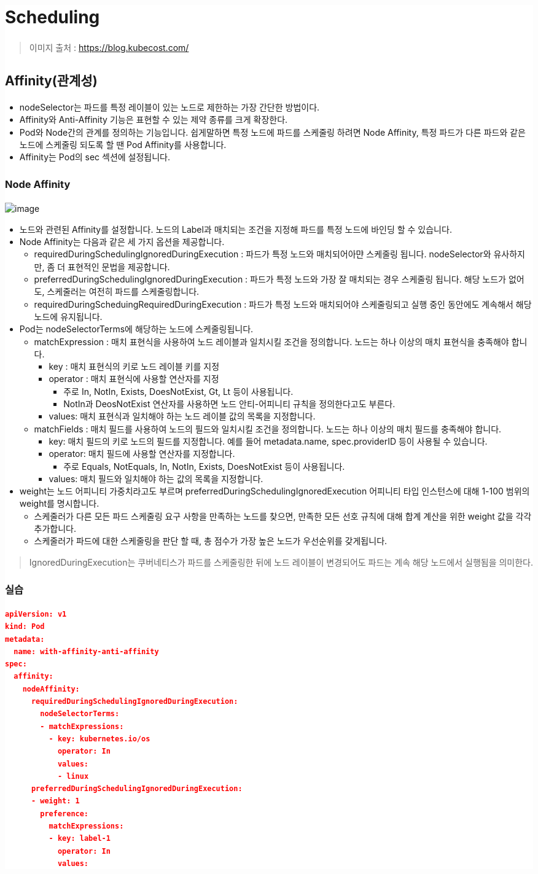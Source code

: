 # Scheduling
> 이미지 출처 : https://blog.kubecost.com/
## Affinity(관계성)
- nodeSelector는 파드를 특정 레이블이 있는 노드로 제한하는 가장 간단한 방법이다.
- Affinity와 Anti-Affinity 기능은 표현할 수 있는 제약 종류를 크게 확장한다.
- Pod와 Node간의 관계를 정의하는 기능입니다. 쉽게말하면 특정 노드에 파드를 스케줄링 하려면 Node Affinity, 특정 파드가 다른 파드와 같은 노드에 스케줄링 되도록 할 땐 Pod Affinity를 사용합니다.
- Affinity는 Pod의 sec 섹션에 설정됩니다.
### Node Affinity
<img width="804" alt="image" src="https://github.com/HunkiKim/Mantech-Edu/assets/66348135/f969f493-4f9a-41ce-9571-fea7bb884170">

- 노드와 관련된 Affinity를 설정합니다. 노드의 Label과 매치되는 조건을 지정해 파드를 특정 노드에 바인딩 할 수 있습니다.
- Node Affinity는 다음과 같은 세 가지 옵션을 제공합니다.
  - requiredDuringSchedulingIgnoredDuringExecution : 파드가 특정 노드와 매치되어아먄 스케줄링 됩니다. nodeSelector와 유사하지만, 좀 더 표현적인 문법을 제공합니다.
  - preferredDuringSchedulingIgnoredDuringExecution : 파드가 특정 노드와 가장 잘 매치되는 경우 스케줄링 됩니다. 해당 노드가 없어도, 스케줄러는 여전히 파드를 스케줄링합니다.
  - requiredDuringScheduingRequiredDuringExecution : 파드가 특정 노드와 매치되어야 스케줄링되고 실행 중인 동안에도 계속해서 해당 노드에 유지됩니다.
- Pod는 nodeSelectorTerms에 해당하는 노드에 스케줄링됩니다.
  - matchExpression : 매치 표현식을 사용하여 노드 레이블과 일치시킬 조건을 정의합니다. 노드는 하나 이상의 매치 표현식을 충족해야 합니다.
    - key : 매치 표현식의 키로 노드 레이블 키를 지정
    - operator : 매치 표현식에 사용할 연산자를 지정
      - 주로 In, NotIn, Exists, DoesNotExist, Gt, Lt 등이 사용됩니다.
      - NotIn과 DeosNotExist 연산자를 사용하면 노드 안티-어피니티 규칙을 정의한다고도 부른다.
    - values: 매치 표현식과 일치해야 하는 노드 레이블 값의 목록을 지정합니다.
  - matchFields : 매치 필드를 사용하여 노드의 필드와 일치시킬 조건을 정의합니다. 노드는 하나 이상의 매치 필드를 충족해야 합니다.
    - key: 매치 필드의 키로 노드의 필드를 지정합니다. 예를 들어 metadata.name, spec.providerID 등이 사용될 수 있습니다.
    - operator: 매치 필드에 사용할 연산자를 지정합니다. 
      - 주로 Equals, NotEquals, In, NotIn, Exists, DoesNotExist 등이 사용됩니다.
    - values: 매치 필드와 일치해야 하는 값의 목록을 지정합니다.
- weight는 노드 어피니티 가중치라고도 부르며 preferredDuringSchedulingIgnoredExecution 어피니티 타입 인스턴스에 대해 1-100 범위의 weight를 명시합니다.
  - 스케줄러가 다른 모든 파드 스케줄링 요구 사항을 만족하는 노드를 찾으면, 만족한 모든 선호 규칙에 대해 합계 계산을 위한 weight 값을 각각 추가합니다.
  - 스케줄러가 파드에 대한 스케줄링을 판단 할 때, 총 점수가 가장 높은 노드가 우선순위를 갖게됩니다.
> IgnoredDuringExecution는 쿠버네티스가 파드를 스케줄링한 뒤에 노드 레이블이 변경되어도 파드는 계속 해당 노드에서 실행됨을 의미한다.

### 실습
```json
apiVersion: v1
kind: Pod
metadata:
  name: with-affinity-anti-affinity
spec:
  affinity:
    nodeAffinity:
      requiredDuringSchedulingIgnoredDuringExecution:
        nodeSelectorTerms:
        - matchExpressions:
          - key: kubernetes.io/os
            operator: In
            values:
            - linux
      preferredDuringSchedulingIgnoredDuringExecution:
      - weight: 1
        preference:
          matchExpressions:
          - key: label-1
            operator: In
            values:
```